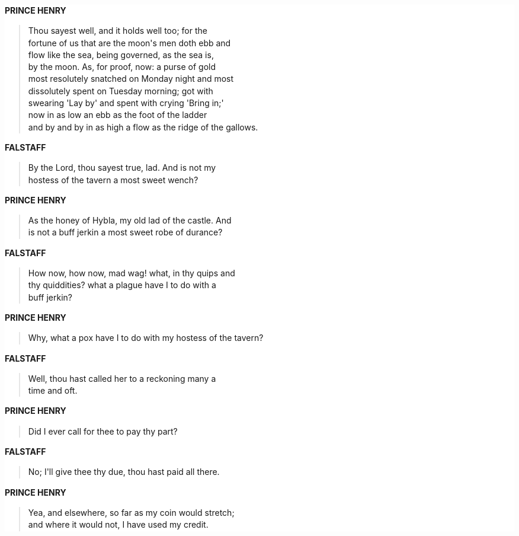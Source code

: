 <a name="speech8"><b>PRINCE HENRY</b></a>
<blockquote>
<a name="1.2.30">Thou sayest well, and it holds well too; for the</a><br>
<a name="1.2.31">fortune of us that are the moon's men doth ebb and</a><br>
<a name="1.2.32">flow like the sea, being governed, as the sea is,</a><br>
<a name="1.2.33">by the moon. As, for proof, now: a purse of gold</a><br>
<a name="1.2.34">most resolutely snatched on Monday night and most</a><br>
<a name="1.2.35">dissolutely spent on Tuesday morning; got with</a><br>
<a name="1.2.36">swearing 'Lay by' and spent with crying 'Bring in;'</a><br>
<a name="1.2.37">now in as low an ebb as the foot of the ladder</a><br>
<a name="1.2.38">and by and by in as high a flow as the ridge of the gallows.</a><br>
</blockquote>

<a name="speech9"><b>FALSTAFF</b></a>
<blockquote>
<a name="1.2.39">By the Lord, thou sayest true, lad. And is not my</a><br>
<a name="1.2.40">hostess of the tavern a most sweet wench?</a><br>
</blockquote>

<a name="speech10"><b>PRINCE HENRY</b></a>
<blockquote>
<a name="1.2.41">As the honey of Hybla, my old lad of the castle. And</a><br>
<a name="1.2.42">is not a buff jerkin a most sweet robe of durance?</a><br>
</blockquote>

<a name="speech11"><b>FALSTAFF</b></a>
<blockquote>
<a name="1.2.43">How now, how now, mad wag! what, in thy quips and</a><br>
<a name="1.2.44">thy quiddities? what a plague have I to do with a</a><br>
<a name="1.2.45">buff jerkin?</a><br>
</blockquote>

<a name="speech12"><b>PRINCE HENRY</b></a>
<blockquote>
<a name="1.2.46">Why, what a pox have I to do with my hostess of the tavern?</a><br>
</blockquote>

<a name="speech13"><b>FALSTAFF</b></a>
<blockquote>
<a name="1.2.47">Well, thou hast called her to a reckoning many a</a><br>
<a name="1.2.48">time and oft.</a><br>
</blockquote>

<a name="speech14"><b>PRINCE HENRY</b></a>
<blockquote>
<a name="1.2.49">Did I ever call for thee to pay thy part?</a><br>
</blockquote>

<a name="speech15"><b>FALSTAFF</b></a>
<blockquote>
<a name="1.2.50">No; I'll give thee thy due, thou hast paid all there.</a><br>
</blockquote>

<a name="speech16"><b>PRINCE HENRY</b></a>
<blockquote>
<a name="1.2.51">Yea, and elsewhere, so far as my coin would stretch;</a><br>
<a name="1.2.52">and where it would not, I have used my credit.</a><br>
</blockquote>
